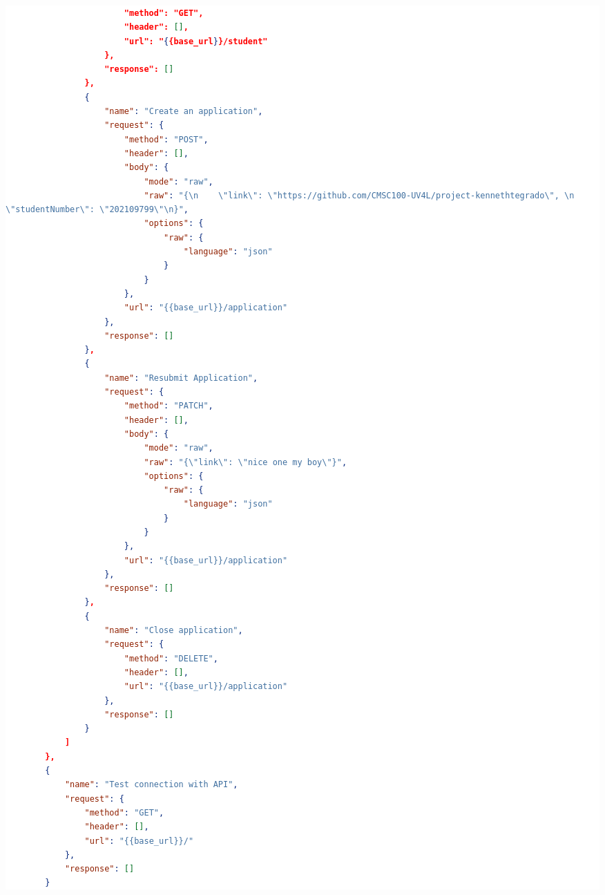 ```json
						"method": "GET",
						"header": [],
						"url": "{{base_url}}/student"
					},
					"response": []
				},
				{
					"name": "Create an application",
					"request": {
						"method": "POST",
						"header": [],
						"body": {
							"mode": "raw",
							"raw": "{\n    \"link\": \"https://github.com/CMSC100-UV4L/project-kennethtegrado\", \n    \"studentNumber\": \"202109799\"\n}",
							"options": {
								"raw": {
									"language": "json"
								}
							}
						},
						"url": "{{base_url}}/application"
					},
					"response": []
				},
				{
					"name": "Resubmit Application",
					"request": {
						"method": "PATCH",
						"header": [],
						"body": {
							"mode": "raw",
							"raw": "{\"link\": \"nice one my boy\"}",
							"options": {
								"raw": {
									"language": "json"
								}
							}
						},
						"url": "{{base_url}}/application"
					},
					"response": []
				},
				{
					"name": "Close application",
					"request": {
						"method": "DELETE",
						"header": [],
						"url": "{{base_url}}/application"
					},
					"response": []
				}
			]
		},
		{
			"name": "Test connection with API",
			"request": {
				"method": "GET",
				"header": [],
				"url": "{{base_url}}/"
			},
			"response": []
		}
```